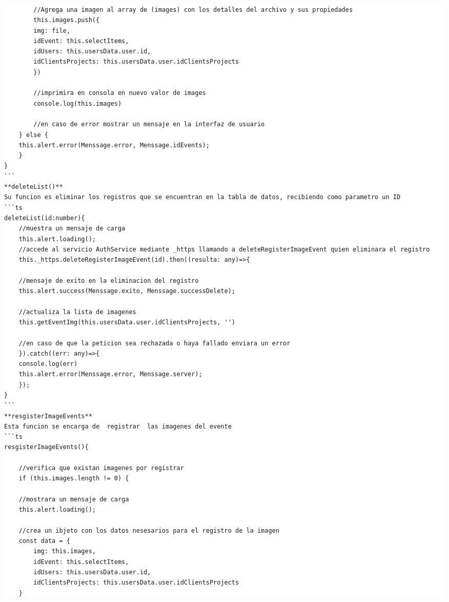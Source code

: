             //Agrega una imagen al array de (images) con los detalles del archivo y sus propiedades
            this.images.push({
            img: file, 
            idEvent: this.selectItems, 
            idUsers: this.usersData.user.id, 
            idClientsProjects: this.usersData.user.idClientsProjects 
            })

            //imprimira en consola en nuevo valor de images
            console.log(this.images)

            //en caso de error mostrar un mensaje en la interfaz de usuario
        } else {
        this.alert.error(Menssage.error, Menssage.idEvents);
        }
    }
    ```
    **deleteList()** 
    Su funcion es eliminar los registros que se encuentran en la tabla de datos, recibiendo como parametro un ID
    ```ts
    deleteList(id:number){
        //muestra un mensaje de carga
        this.alert.loading();
        //accede al servicio AuthService mediante _https llamando a deleteRegisterImageEvent quien eliminara el registro
        this._https.deleteRegisterImageEvent(id).then((resulta: any)=>{
        
        //mensaje de exito en la eliminacion del registro
        this.alert.success(Menssage.exito, Menssage.successDelete);

        //actualiza la lista de imagenes
        this.getEventImg(this.usersData.user.idClientsProjects, '')

        //en caso de que la peticion sea rechazada o haya fallado enviara un error 
        }).catch((err: any)=>{
        console.log(err)
        this.alert.error(Menssage.error, Menssage.server);
        });
    }
    ```
    **resgisterImageEvents** 
    Esta funcion se encarga de  registrar  las imagenes del evente
    ```ts
    resgisterImageEvents(){

        //verifica que existan imagenes por registrar
        if (this.images.length != 0) {

        //mostrara un mensaje de carga
        this.alert.loading();

        //crea un ibjeto con los datos nesesarios para el registro de la imagen
        const data = {
            img: this.images,
            idEvent: this.selectItems, 
            idUsers: this.usersData.user.id, 
            idClientsProjects: this.usersData.user.idClientsProjects 
        }
